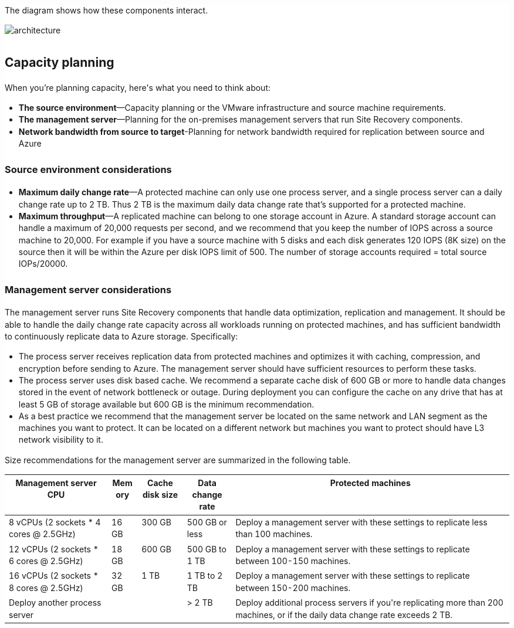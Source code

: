 
The diagram shows how these components interact.

![architecture](./media/site-recovery-vmware-to-azure-classic/architecture.png)

## Capacity planning

When you’re planning capacity, here's what you need to think about:

- **The source environment**—Capacity planning or the VMware infrastructure and source machine requirements.
- **The management server**—Planning for the on-premises management servers that run Site Recovery components.
- **Network bandwidth from source to target**-Planning for network bandwidth required for replication between source and Azure

### Source environment considerations

- **Maximum daily change rate**—A protected machine can only use one process server, and a single process server can a daily change rate up to 2 TB. Thus 2 TB is the maximum daily data change rate that’s supported for a protected machine.
- **Maximum throughput**—A replicated machine can belong to one storage account in Azure. A standard storage account can handle a maximum of 20,000 requests per second, and we recommend that you keep the number of IOPS across a source machine to 20,000. For example if you have a source machine with 5 disks and each disk generates 120 IOPS (8K size) on the source then it will be within the Azure per disk IOPS limit of 500. The number of storage accounts required = total source IOPs/20000. 
 

### Management server considerations

The management server runs Site Recovery components that handle data optimization, replication and management. It should be able to handle the daily change rate capacity across all workloads running on protected machines, and has sufficient bandwidth to continuously replicate data to Azure storage. Specifically: 

- The process server receives replication data from protected machines and optimizes it with caching, compression, and encryption before sending to Azure. The management server should have sufficient resources to perform these tasks.
- The process server uses disk based cache. We recommend a separate cache disk of 600 GB or more to handle data changes stored in the event of network bottleneck or outage. During deployment you can configure the cache on any drive that has at least 5 GB of storage available but 600 GB is the minimum recommendation.
- As a best practice we recommend that the management server be located on the same network and LAN segment as the machines you want to protect. It can be located on a different network but machines you want to protect should have L3 network visibility to it. 

Size recommendations for the management server are summarized in the following table.

**Management server CPU** | **Memory** | **Cache disk size** | **Data change rate** | **Protected machines**
--- | --- | --- | --- | ---
8 vCPUs (2 sockets * 4 cores @ 2.5GHz) | 16 GB | 300 GB | 500 GB or less | Deploy a management server with these settings to replicate less than 100 machines.
12 vCPUs (2 sockets * 6 cores @ 2.5GHz) | 18 GB | 600 GB | 500 GB to 1 TB | Deploy a management server with these settings to replicate between 100-150 machines.
16 vCPUs (2 sockets * 8 cores @ 2.5GHz) | 32 GB | 1 TB | 1 TB to 2 TB | Deploy a management server with these settings to replicate between 150-200 machines.
Deploy another process server | | | > 2 TB | Deploy additional process servers if you're replicating more than 200 machines, or if the daily data change rate exceeds 2 TB.
